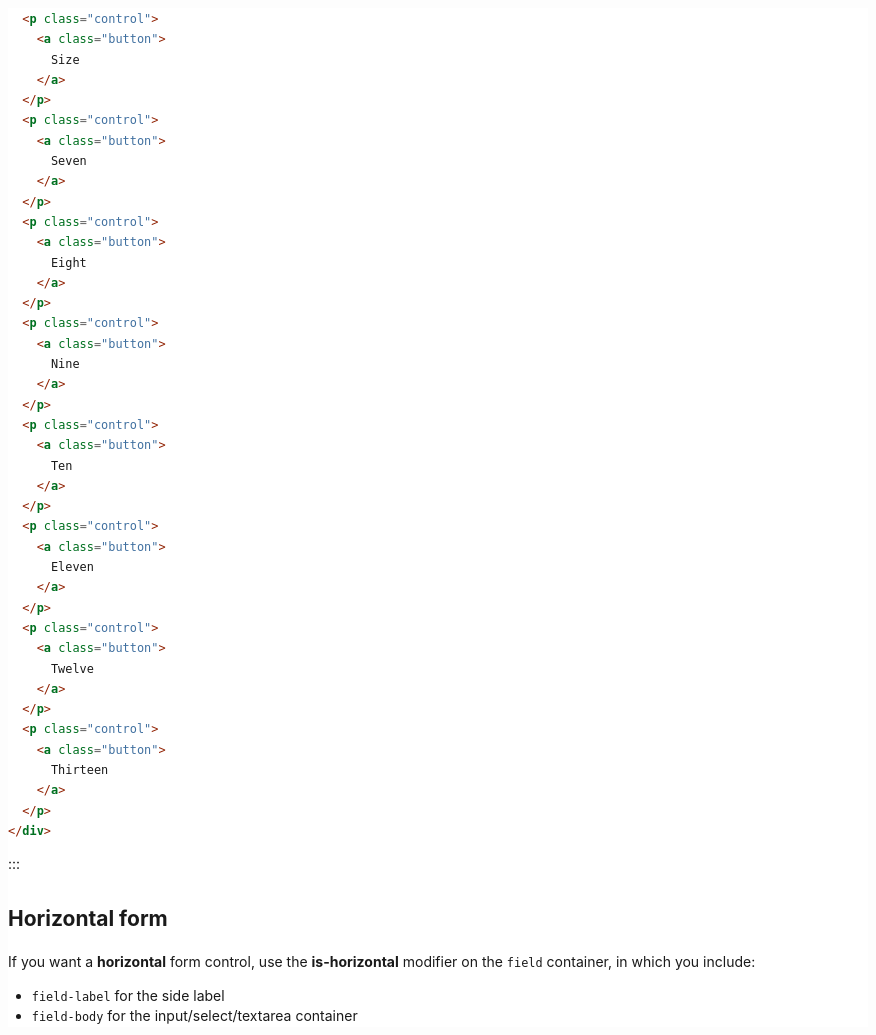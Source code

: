 ``` html
  <p class="control">
    <a class="button">
      Size
    </a>
  </p>
  <p class="control">
    <a class="button">
      Seven
    </a>
  </p>
  <p class="control">
    <a class="button">
      Eight
    </a>
  </p>
  <p class="control">
    <a class="button">
      Nine
    </a>
  </p>
  <p class="control">
    <a class="button">
      Ten
    </a>
  </p>
  <p class="control">
    <a class="button">
      Eleven
    </a>
  </p>
  <p class="control">
    <a class="button">
      Twelve
    </a>
  </p>
  <p class="control">
    <a class="button">
      Thirteen
    </a>
  </p>
</div>
```
:::

## Horizontal form

If you want a **horizontal** form control,
use the **is-horizontal** modifier on the `field` container,
in which you include:

- `field-label` for the side label
- `field-body` for the input/select/textarea container
